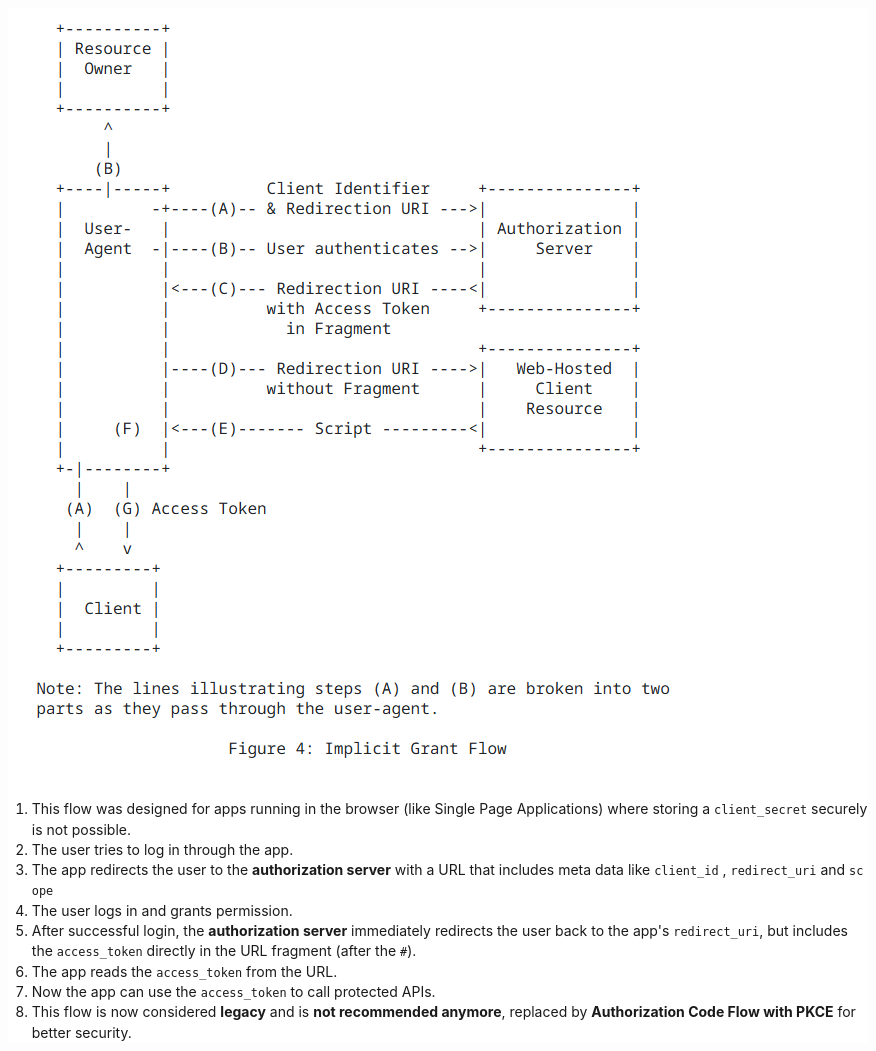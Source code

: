 ![Image](/assets/img/posts/oAuth/implicit-flow.PNG)

1. This flow was designed for apps running in the browser (like Single Page Applications) where storing a `client_secret` securely is not possible.
2. The user tries to log in through the app.
3. The app redirects the user to the **authorization server** with a URL that includes meta data like  `client_id` , `redirect_uri` and `scope`
4. The user logs in and grants permission.
5. After successful login, the **authorization server** immediately redirects the user back to the app's `redirect_uri`, but includes the `access_token` directly in the URL fragment (after the `#`).
6. The app reads the `access_token` from the URL.
7. Now the app can use the `access_token` to call protected APIs.
8. This flow is now considered **legacy** and is **not recommended anymore**, replaced by **Authorization Code Flow with PKCE** for better security.
